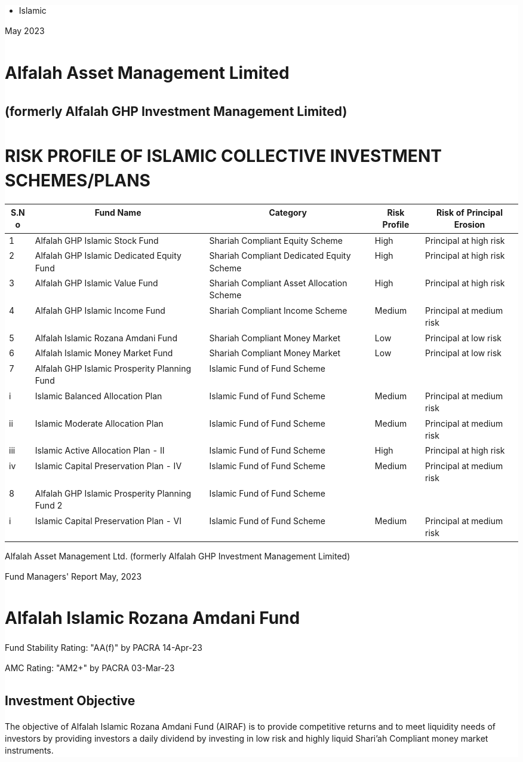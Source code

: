 - Islamic

May 2023

# Alfalah Asset Management Limited

## (formerly Alfalah GHP Investment Management Limited)

# RISK PROFILE OF ISLAMIC COLLECTIVE INVESTMENT SCHEMES/PLANS

| S.No | Fund Name                                      | Category                                  | Risk Profile | Risk of Principal Erosion |
| ---- | ---------------------------------------------- | ----------------------------------------- | ------------ | ------------------------- |
| 1    | Alfalah GHP Islamic Stock Fund                 | Shariah Compliant Equity Scheme           | High         | Principal at high risk    |
| 2    | Alfalah GHP Islamic Dedicated Equity Fund      | Shariah Compliant Dedicated Equity Scheme | High         | Principal at high risk    |
| 3    | Alfalah GHP Islamic Value Fund                 | Shariah Compliant Asset Allocation Scheme | High         | Principal at high risk    |
| 4    | Alfalah GHP Islamic Income Fund                | Shariah Compliant Income Scheme           | Medium       | Principal at medium risk  |
| 5    | Alfalah Islamic Rozana Amdani Fund             | Shariah Compliant Money Market            | Low          | Principal at low risk     |
| 6    | Alfalah Islamic Money Market Fund              | Shariah Compliant Money Market            | Low          | Principal at low risk     |
| 7    | Alfalah GHP Islamic Prosperity Planning Fund   | Islamic Fund of Fund Scheme               |              |                           |
| i    | Islamic Balanced Allocation Plan               | Islamic Fund of Fund Scheme               | Medium       | Principal at medium risk  |
| ii   | Islamic Moderate Allocation Plan               | Islamic Fund of Fund Scheme               | Medium       | Principal at medium risk  |
| iii  | Islamic Active Allocation Plan - II            | Islamic Fund of Fund Scheme               | High         | Principal at high risk    |
| iv   | Islamic Capital Preservation Plan - IV         | Islamic Fund of Fund Scheme               | Medium       | Principal at medium risk  |
| 8    | Alfalah GHP Islamic Prosperity Planning Fund 2 | Islamic Fund of Fund Scheme               |              |                           |
| i    | Islamic Capital Preservation Plan - VI         | Islamic Fund of Fund Scheme               | Medium       | Principal at medium risk  |

Alfalah Asset Management Ltd. (formerly Alfalah GHP Investment Management Limited)

Fund Managers' Report May, 2023

# Alfalah Islamic Rozana Amdani Fund

Fund Stability Rating: "AA(f)" by PACRA 14-Apr-23

AMC Rating: "AM2+" by PACRA 03-Mar-23

## Investment Objective

The objective of Alfalah Islamic Rozana Amdani Fund (AIRAF) is to provide competitive returns and to meet liquidity needs of investors by providing investors a daily dividend by investing in low risk and highly liquid Shari’ah Compliant money market instruments.
